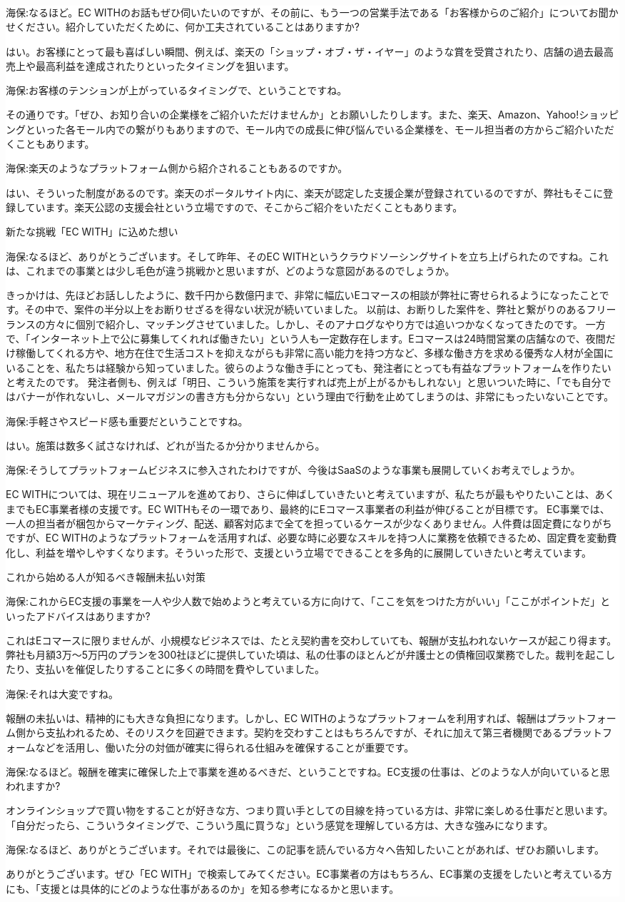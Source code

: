 海保:なるほど。EC WITHのお話もぜひ伺いたいのですが、その前に、もう一つの営業手法である「お客様からのご紹介」についてお聞かせください。紹介していただくために、何か工夫されていることはありますか?

はい。お客様にとって最も喜ばしい瞬間、例えば、楽天の「ショップ・オブ・ザ・イヤー」のような賞を受賞されたり、店舗の過去最高売上や最高利益を達成されたりといったタイミングを狙います。

海保:お客様のテンションが上がっているタイミングで、ということですね。

その通りです。「ぜひ、お知り合いの企業様をご紹介いただけませんか」とお願いしたりします。また、楽天、Amazon、Yahoo!ショッピングといった各モール内での繋がりもありますので、モール内での成長に伸び悩んでいる企業様を、モール担当者の方からご紹介いただくこともあります。

海保:楽天のようなプラットフォーム側から紹介されることもあるのですか。

はい、そういった制度があるのです。楽天のポータルサイト内に、楽天が認定した支援企業が登録されているのですが、弊社もそこに登録しています。楽天公認の支援会社という立場ですので、そこからご紹介をいただくこともあります。

新たな挑戦「EC WITH」に込めた想い


海保:なるほど、ありがとうございます。そして昨年、そのEC WITHというクラウドソーシングサイトを立ち上げられたのですね。これは、これまでの事業とは少し毛色が違う挑戦かと思いますが、どのような意図があるのでしょうか。

きっかけは、先ほどお話ししたように、数千円から数億円まで、非常に幅広いEコマースの相談が弊社に寄せられるようになったことです。その中で、案件の半分以上をお断りせざるを得ない状況が続いていました。
以前は、お断りした案件を、弊社と繋がりのあるフリーランスの方々に個別で紹介し、マッチングさせていました。しかし、そのアナログなやり方では追いつかなくなってきたのです。
一方で、「インターネット上で公に募集してくれれば働きたい」という人も一定数存在します。Eコマースは24時間営業の店舗なので、夜間だけ稼働してくれる方や、地方在住で生活コストを抑えながらも非常に高い能力を持つ方など、多様な働き方を求める優秀な人材が全国にいることを、私たちは経験から知っていました。彼らのような働き手にとっても、発注者にとっても有益なプラットフォームを作りたいと考えたのです。
発注者側も、例えば「明日、こういう施策を実行すれば売上が上がるかもしれない」と思いついた時に、「でも自分ではバナーが作れないし、メールマガジンの書き方も分からない」という理由で行動を止めてしまうのは、非常にもったいないことです。

海保:手軽さやスピード感も重要だということですね。

はい。施策は数多く試さなければ、どれが当たるか分かりませんから。

海保:そうしてプラットフォームビジネスに参入されたわけですが、今後はSaaSのような事業も展開していくお考えでしょうか。

EC WITHについては、現在リニューアルを進めており、さらに伸ばしていきたいと考えていますが、私たちが最もやりたいことは、あくまでもEC事業者様の支援です。EC WITHもその一環であり、最終的にEコマース事業者の利益が伸びることが目標です。
EC事業では、一人の担当者が梱包からマーケティング、配送、顧客対応まで全てを担っているケースが少なくありません。人件費は固定費になりがちですが、EC WITHのようなプラットフォームを活用すれば、必要な時に必要なスキルを持つ人に業務を依頼できるため、固定費を変動費化し、利益を増やしやすくなります。そういった形で、支援という立場でできることを多角的に展開していきたいと考えています。

これから始める人が知るべき報酬未払い対策


海保:これからEC支援の事業を一人や少人数で始めようと考えている方に向けて、「ここを気をつけた方がいい」「ここがポイントだ」といったアドバイスはありますか?

これはEコマースに限りませんが、小規模なビジネスでは、たとえ契約書を交わしていても、報酬が支払われないケースが起こり得ます。弊社も月額3万～5万円のプランを300社ほどに提供していた頃は、私の仕事のほとんどが弁護士との債権回収業務でした。裁判を起こしたり、支払いを催促したりすることに多くの時間を費やしていました。

海保:それは大変ですね。

報酬の未払いは、精神的にも大きな負担になります。しかし、EC WITHのようなプラットフォームを利用すれば、報酬はプラットフォーム側から支払われるため、そのリスクを回避できます。契約を交わすことはもちろんですが、それに加えて第三者機関であるプラットフォームなどを活用し、働いた分の対価が確実に得られる仕組みを確保することが重要です。

海保:なるほど。報酬を確実に確保した上で事業を進めるべきだ、ということですね。EC支援の仕事は、どのような人が向いていると思われますか?

オンラインショップで買い物をすることが好きな方、つまり買い手としての目線を持っている方は、非常に楽しめる仕事だと思います。「自分だったら、こういうタイミングで、こういう風に買うな」という感覚を理解している方は、大きな強みになります。

海保:なるほど、ありがとうございます。それでは最後に、この記事を読んでいる方々へ告知したいことがあれば、ぜひお願いします。

ありがとうございます。ぜひ「EC WITH」で検索してみてください。EC事業者の方はもちろん、EC事業の支援をしたいと考えている方にも、「支援とは具体的にどのような仕事があるのか」を知る参考になるかと思います。
